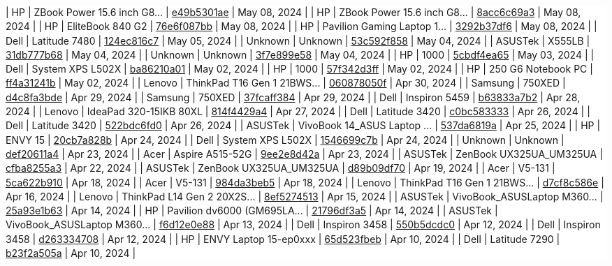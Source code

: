 | HP            | ZBook Power 15.6 inch G8... | [e49b5301ae](https://linux-hardware.org/?probe=e49b5301ae) | May 08, 2024 |
| HP            | ZBook Power 15.6 inch G8... | [8acc6c69a3](https://linux-hardware.org/?probe=8acc6c69a3) | May 08, 2024 |
| HP            | EliteBook 840 G2            | [76e6f087bb](https://linux-hardware.org/?probe=76e6f087bb) | May 08, 2024 |
| HP            | Pavilion Gaming Laptop 1... | [3292b37df6](https://linux-hardware.org/?probe=3292b37df6) | May 08, 2024 |
| Dell          | Latitude 7480               | [124ec816c7](https://linux-hardware.org/?probe=124ec816c7) | May 05, 2024 |
| Unknown       | Unknown                     | [53c592f858](https://linux-hardware.org/?probe=53c592f858) | May 04, 2024 |
| ASUSTek       | X555LB                      | [31db777b68](https://linux-hardware.org/?probe=31db777b68) | May 04, 2024 |
| Unknown       | Unknown                     | [3f7e899e58](https://linux-hardware.org/?probe=3f7e899e58) | May 04, 2024 |
| HP            | 1000                        | [5cbdf4ea65](https://linux-hardware.org/?probe=5cbdf4ea65) | May 03, 2024 |
| Dell          | System XPS L502X            | [ba86210a01](https://linux-hardware.org/?probe=ba86210a01) | May 02, 2024 |
| HP            | 1000                        | [57f342d3ff](https://linux-hardware.org/?probe=57f342d3ff) | May 02, 2024 |
| HP            | 250 G6 Notebook PC          | [ff4a31241b](https://linux-hardware.org/?probe=ff4a31241b) | May 02, 2024 |
| Lenovo        | ThinkPad T16 Gen 1 21BWS... | [060878050f](https://linux-hardware.org/?probe=060878050f) | Apr 30, 2024 |
| Samsung       | 750XED                      | [d4c8fa3bde](https://linux-hardware.org/?probe=d4c8fa3bde) | Apr 29, 2024 |
| Samsung       | 750XED                      | [37fcaff384](https://linux-hardware.org/?probe=37fcaff384) | Apr 29, 2024 |
| Dell          | Inspiron 5459               | [b63833a7b2](https://linux-hardware.org/?probe=b63833a7b2) | Apr 28, 2024 |
| Lenovo        | IdeaPad 320-15IKB 80XL      | [814f4429a4](https://linux-hardware.org/?probe=814f4429a4) | Apr 27, 2024 |
| Dell          | Latitude 3420               | [c0bc583333](https://linux-hardware.org/?probe=c0bc583333) | Apr 26, 2024 |
| Dell          | Latitude 3420               | [522bdc6fd0](https://linux-hardware.org/?probe=522bdc6fd0) | Apr 26, 2024 |
| ASUSTek       | VivoBook 14_ASUS Laptop ... | [537da6819a](https://linux-hardware.org/?probe=537da6819a) | Apr 25, 2024 |
| HP            | ENVY 15                     | [20cb7a828b](https://linux-hardware.org/?probe=20cb7a828b) | Apr 24, 2024 |
| Dell          | System XPS L502X            | [1546699c7b](https://linux-hardware.org/?probe=1546699c7b) | Apr 24, 2024 |
| Unknown       | Unknown                     | [def20611a4](https://linux-hardware.org/?probe=def20611a4) | Apr 23, 2024 |
| Acer          | Aspire A515-52G             | [9ee2e8d42a](https://linux-hardware.org/?probe=9ee2e8d42a) | Apr 23, 2024 |
| ASUSTek       | ZenBook UX325UA_UM325UA     | [cfba8255a3](https://linux-hardware.org/?probe=cfba8255a3) | Apr 22, 2024 |
| ASUSTek       | ZenBook UX325UA_UM325UA     | [d89b09df70](https://linux-hardware.org/?probe=d89b09df70) | Apr 19, 2024 |
| Acer          | V5-131                      | [5ca622b910](https://linux-hardware.org/?probe=5ca622b910) | Apr 18, 2024 |
| Acer          | V5-131                      | [984da3beb5](https://linux-hardware.org/?probe=984da3beb5) | Apr 18, 2024 |
| Lenovo        | ThinkPad T16 Gen 1 21BWS... | [d7cf8c586e](https://linux-hardware.org/?probe=d7cf8c586e) | Apr 16, 2024 |
| Lenovo        | ThinkPad L14 Gen 2 20X2S... | [8ef5274513](https://linux-hardware.org/?probe=8ef5274513) | Apr 15, 2024 |
| ASUSTek       | VivoBook_ASUSLaptop M360... | [25a93e1b63](https://linux-hardware.org/?probe=25a93e1b63) | Apr 14, 2024 |
| HP            | Pavilion dv6000 (GM695LA... | [21796df3a5](https://linux-hardware.org/?probe=21796df3a5) | Apr 14, 2024 |
| ASUSTek       | VivoBook_ASUSLaptop M360... | [f6d12e0e88](https://linux-hardware.org/?probe=f6d12e0e88) | Apr 13, 2024 |
| Dell          | Inspiron 3458               | [550b5dcdc0](https://linux-hardware.org/?probe=550b5dcdc0) | Apr 12, 2024 |
| Dell          | Inspiron 3458               | [d263334708](https://linux-hardware.org/?probe=d263334708) | Apr 12, 2024 |
| HP            | ENVY Laptop 15-ep0xxx       | [65d523fbeb](https://linux-hardware.org/?probe=65d523fbeb) | Apr 10, 2024 |
| Dell          | Latitude 7290               | [b23f2a505a](https://linux-hardware.org/?probe=b23f2a505a) | Apr 10, 2024 |